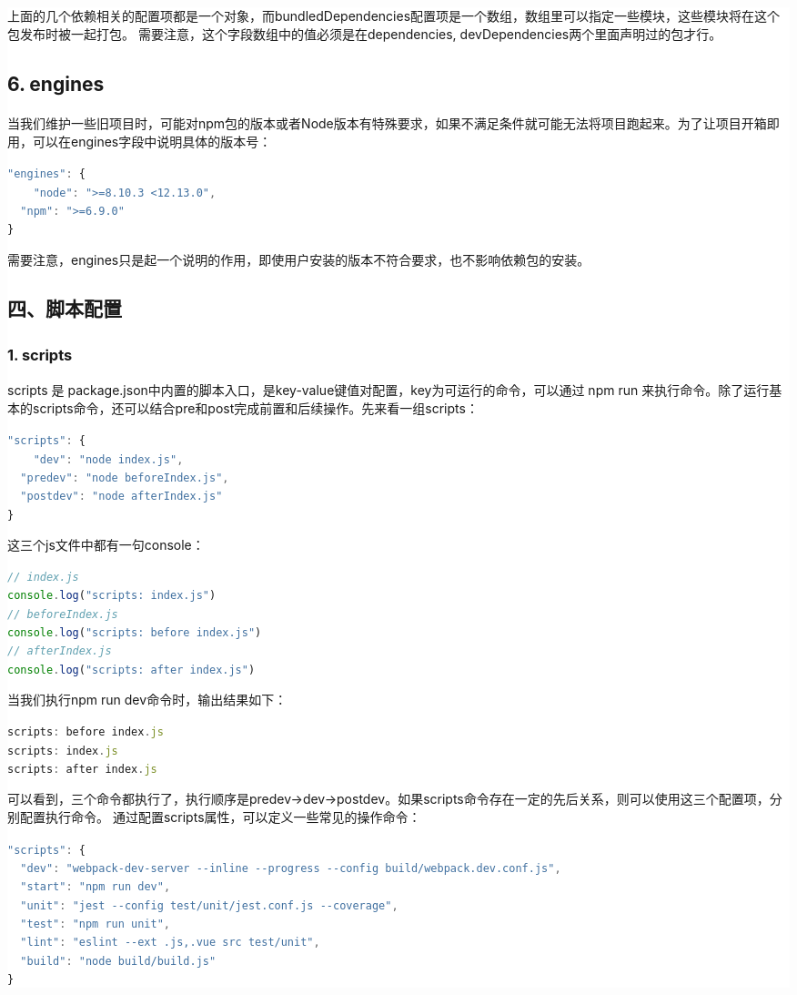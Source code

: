 上面的几个依赖相关的配置项都是一个对象，而bundledDependencies配置项是一个数组，数组里可以指定一些模块，这些模块将在这个包发布时被一起打包。
需要注意，这个字段数组中的值必须是在dependencies, devDependencies两个里面声明过的包才行。


## 6. engines
当我们维护一些旧项目时，可能对npm包的版本或者Node版本有特殊要求，如果不满足条件就可能无法将项目跑起来。为了让项目开箱即用，可以在engines字段中说明具体的版本号：
```js
"engines": {
	"node": ">=8.10.3 <12.13.0",
  "npm": ">=6.9.0"
}
```

需要注意，engines只是起一个说明的作用，即使用户安装的版本不符合要求，也不影响依赖包的安装。



## 四、脚本配置

### 1. scripts
scripts 是 package.json中内置的脚本入口，是key-value键值对配置，key为可运行的命令，可以通过 npm run 来执行命令。除了运行基本的scripts命令，还可以结合pre和post完成前置和后续操作。先来看一组scripts：
```js
"scripts": {
	"dev": "node index.js",
  "predev": "node beforeIndex.js",
  "postdev": "node afterIndex.js"
}
```

这三个js文件中都有一句console：
```js
// index.js
console.log("scripts: index.js")
// beforeIndex.js
console.log("scripts: before index.js")
// afterIndex.js
console.log("scripts: after index.js")
```

当我们执行npm run dev命令时，输出结果如下：

```js
scripts: before index.js
scripts: index.js
scripts: after index.js
```

可以看到，三个命令都执行了，执行顺序是predev→dev→postdev。如果scripts命令存在一定的先后关系，则可以使用这三个配置项，分别配置执行命令。
通过配置scripts属性，可以定义一些常见的操作命令：
```js
"scripts": {
  "dev": "webpack-dev-server --inline --progress --config build/webpack.dev.conf.js",
  "start": "npm run dev",
  "unit": "jest --config test/unit/jest.conf.js --coverage",
  "test": "npm run unit",
  "lint": "eslint --ext .js,.vue src test/unit",
  "build": "node build/build.js"
}
```
